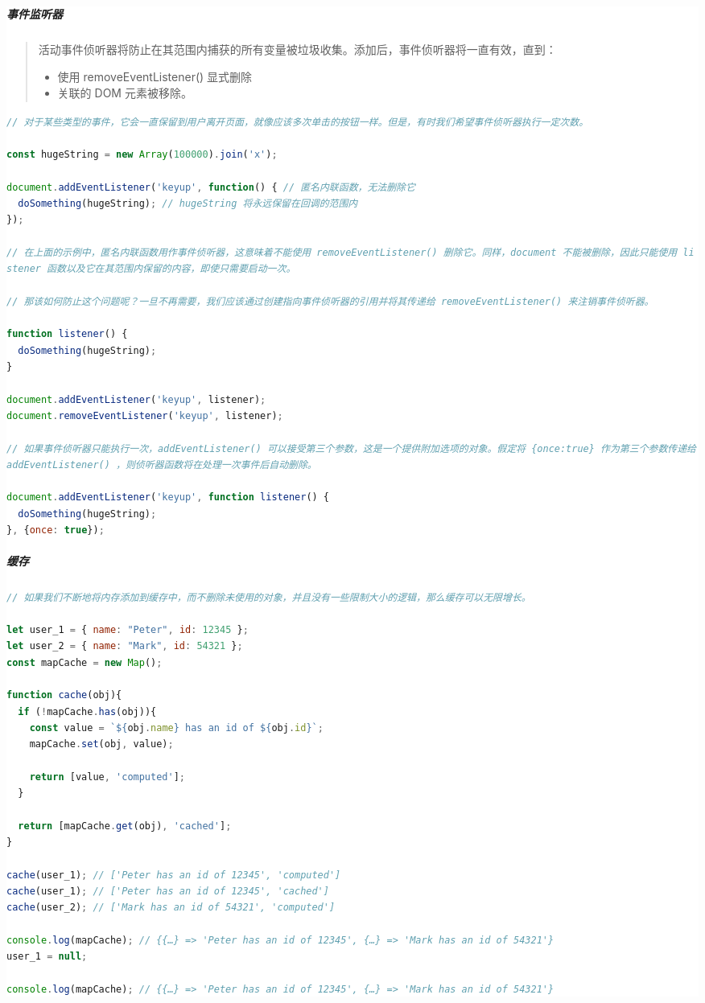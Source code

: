 ##### 事件监听器

> 活动事件侦听器将防止在其范围内捕获的所有变量被垃圾收集。添加后，事件侦听器将一直有效，直到：
>
> - 使用 removeEventListener() 显式删除
> - 关联的 DOM 元素被移除。

```js
// 对于某些类型的事件，它会一直保留到用户离开页面，就像应该多次单击的按钮一样。但是，有时我们希望事件侦听器执行一定次数。

const hugeString = new Array(100000).join('x');

document.addEventListener('keyup', function() { // 匿名内联函数，无法删除它
  doSomething(hugeString); // hugeString 将永远保留在回调的范围内
});

// 在上面的示例中，匿名内联函数用作事件侦听器，这意味着不能使用 removeEventListener() 删除它。同样，document 不能被删除，因此只能使用 listener 函数以及它在其范围内保留的内容，即使只需要启动一次。

// 那该如何防止这个问题呢？一旦不再需要，我们应该通过创建指向事件侦听器的引用并将其传递给 removeEventListener() 来注销事件侦听器。

function listener() {
  doSomething(hugeString);
}

document.addEventListener('keyup', listener); 
document.removeEventListener('keyup', listener);

// 如果事件侦听器只能执行一次，addEventListener() 可以接受第三个参数，这是一个提供附加选项的对象。假定将 {once:true} 作为第三个参数传递给 addEventListener() ，则侦听器函数将在处理一次事件后自动删除。

document.addEventListener('keyup', function listener() {
  doSomething(hugeString);
}, {once: true}); 
```

##### 缓存

```js
// 如果我们不断地将内存添加到缓存中，而不删除未使用的对象，并且没有一些限制大小的逻辑，那么缓存可以无限增长。

let user_1 = { name: "Peter", id: 12345 };
let user_2 = { name: "Mark", id: 54321 };
const mapCache = new Map();

function cache(obj){
  if (!mapCache.has(obj)){
    const value = `${obj.name} has an id of ${obj.id}`;
    mapCache.set(obj, value);

    return [value, 'computed'];
  }

  return [mapCache.get(obj), 'cached'];
}

cache(user_1); // ['Peter has an id of 12345', 'computed']
cache(user_1); // ['Peter has an id of 12345', 'cached']
cache(user_2); // ['Mark has an id of 54321', 'computed']

console.log(mapCache); // {{…} => 'Peter has an id of 12345', {…} => 'Mark has an id of 54321'}
user_1 = null;

console.log(mapCache); // {{…} => 'Peter has an id of 12345', {…} => 'Mark has an id of 54321'}

```